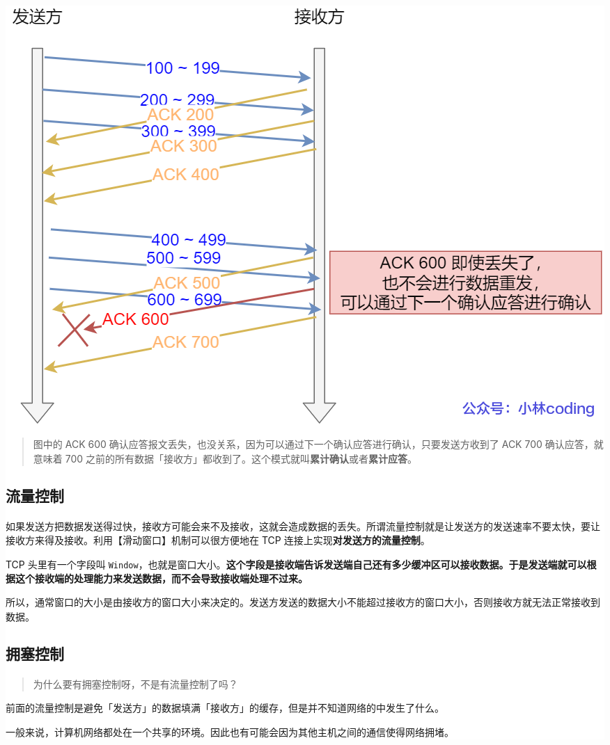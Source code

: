 ![用滑动窗口方式并行处理](.TCP协议.assets/15.jpg)

> 图中的 ACK 600 确认应答报文丢失，也没关系，因为可以通过下一个确认应答进行确认，只要发送方收到了 ACK 700 确认应答，就意味着 700 之前的所有数据「接收方」都收到了。这个模式就叫**累计确认**或者**累计应答**。

## 流量控制

如果发送方把数据发送得过快，接收方可能会来不及接收，这就会造成数据的丢失。所谓流量控制就是让发送方的发送速率不要太快，要让接收方来得及接收。利用【滑动窗口】机制可以很方便地在 TCP 连接上实现**对发送方的流量控制**。

TCP 头里有一个字段叫 `Window`，也就是窗口大小。**这个字段是接收端告诉发送端自己还有多少缓冲区可以接收数据。于是发送端就可以根据这个接收端的处理能力来发送数据，而不会导致接收端处理不过来。**

所以，通常窗口的大小是由接收方的窗口大小来决定的。发送方发送的数据大小不能超过接收方的窗口大小，否则接收方就无法正常接收到数据。

## 拥塞控制

> 为什么要有拥塞控制呀，不是有流量控制了吗？

前面的流量控制是避免「发送方」的数据填满「接收方」的缓存，但是并不知道网络的中发生了什么。

一般来说，计算机网络都处在一个共享的环境。因此也有可能会因为其他主机之间的通信使得网络拥堵。
